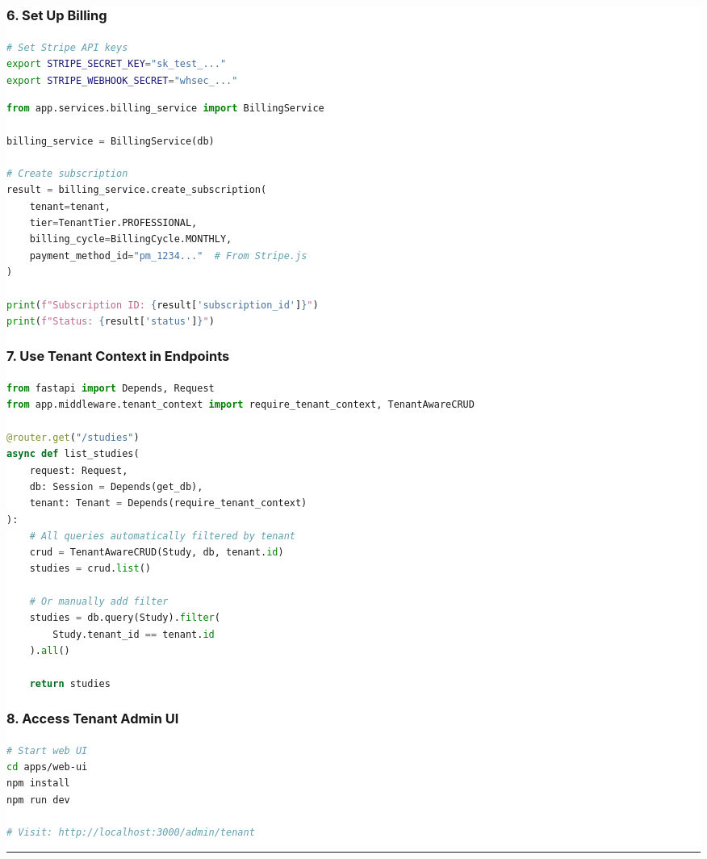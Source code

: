 ### 6. Set Up Billing

```bash
# Set Stripe API keys
export STRIPE_SECRET_KEY="sk_test_..."
export STRIPE_WEBHOOK_SECRET="whsec_..."
```

```python
from app.services.billing_service import BillingService

billing_service = BillingService(db)

# Create subscription
result = billing_service.create_subscription(
    tenant=tenant,
    tier=TenantTier.PROFESSIONAL,
    billing_cycle=BillingCycle.MONTHLY,
    payment_method_id="pm_1234..."  # From Stripe.js
)

print(f"Subscription ID: {result['subscription_id']}")
print(f"Status: {result['status']}")
```

### 7. Use Tenant Context in Endpoints

```python
from fastapi import Depends, Request
from app.middleware.tenant_context import require_tenant_context, TenantAwareCRUD

@router.get("/studies")
async def list_studies(
    request: Request,
    db: Session = Depends(get_db),
    tenant: Tenant = Depends(require_tenant_context)
):
    # All queries automatically filtered by tenant
    crud = TenantAwareCRUD(Study, db, tenant.id)
    studies = crud.list()
    
    # Or manually add filter
    studies = db.query(Study).filter(
        Study.tenant_id == tenant.id
    ).all()
    
    return studies
```

### 8. Access Tenant Admin UI

```bash
# Start web UI
cd apps/web-ui
npm install
npm run dev

# Visit: http://localhost:3000/admin/tenant
```

---
